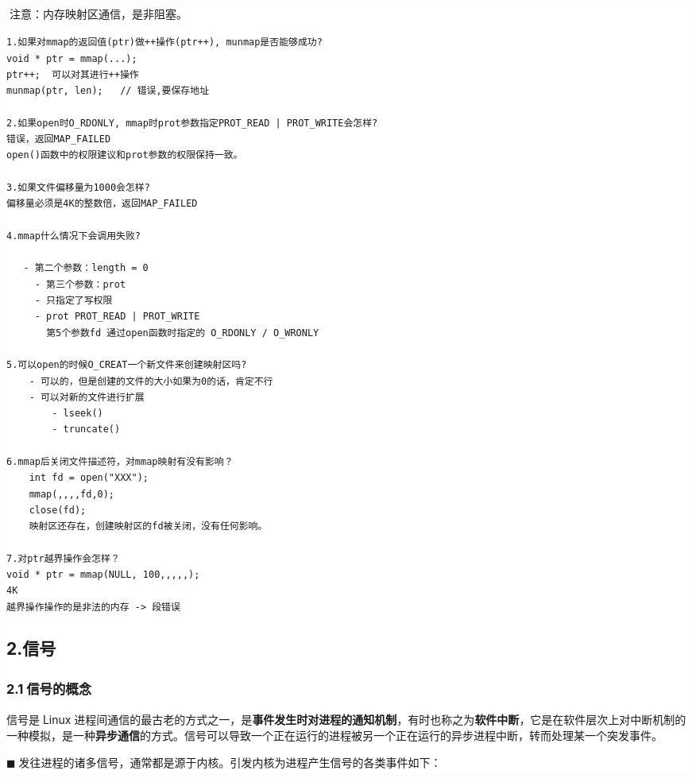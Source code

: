 ​    注意：内存映射区通信，是非阻塞。



```
1.如果对mmap的返回值(ptr)做++操作(ptr++), munmap是否能够成功?
void * ptr = mmap(...);
ptr++;  可以对其进行++操作
munmap(ptr, len);   // 错误,要保存地址

2.如果open时O_RDONLY, mmap时prot参数指定PROT_READ | PROT_WRITE会怎样?
错误，返回MAP_FAILED
open()函数中的权限建议和prot参数的权限保持一致。

3.如果文件偏移量为1000会怎样?
偏移量必须是4K的整数倍，返回MAP_FAILED

4.mmap什么情况下会调用失败?

   - 第二个参数：length = 0
     - 第三个参数：prot
     - 只指定了写权限
     - prot PROT_READ | PROT_WRITE
       第5个参数fd 通过open函数时指定的 O_RDONLY / O_WRONLY

5.可以open的时候O_CREAT一个新文件来创建映射区吗?
    - 可以的，但是创建的文件的大小如果为0的话，肯定不行
    - 可以对新的文件进行扩展
        - lseek()
        - truncate()

6.mmap后关闭文件描述符，对mmap映射有没有影响？
    int fd = open("XXX");
    mmap(,,,,fd,0);
    close(fd); 
    映射区还存在，创建映射区的fd被关闭，没有任何影响。

7.对ptr越界操作会怎样？
void * ptr = mmap(NULL, 100,,,,,);
4K
越界操作操作的是非法的内存 -> 段错误
```



## 2.信号

### 2.1 信号的概念

信号是 Linux 进程间通信的最古老的方式之一，是**事件发生时对进程的通知机制**，有时也称之为**软件中断**，它是在软件层次上对中断机制的一种模拟，是一种**异步通信**的方式。信号可以导致一个正在运行的进程被另一个正在运行的异步进程中断，转而处理某一个突发事件。

◼ 发往进程的诸多信号，通常都是源于内核。引发内核为进程产生信号的各类事件如下： 
